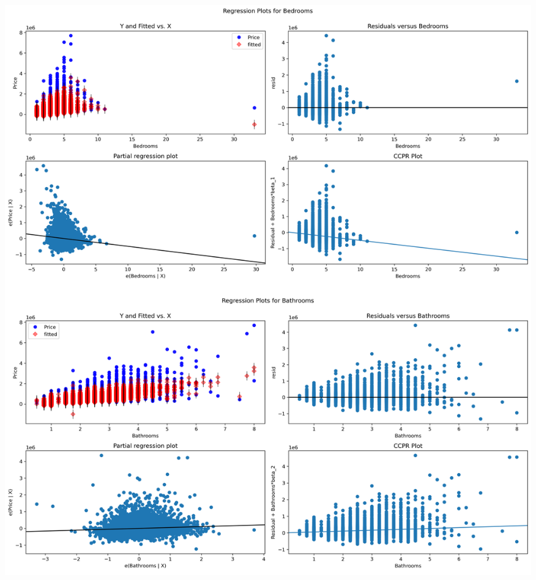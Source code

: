 ![Bedrooms](./Images_md/Var_sked_Model1_Bedrooms.png)

![Bathrooms](./Images_md/Var_sked_Model1_Bathrooms.png)
